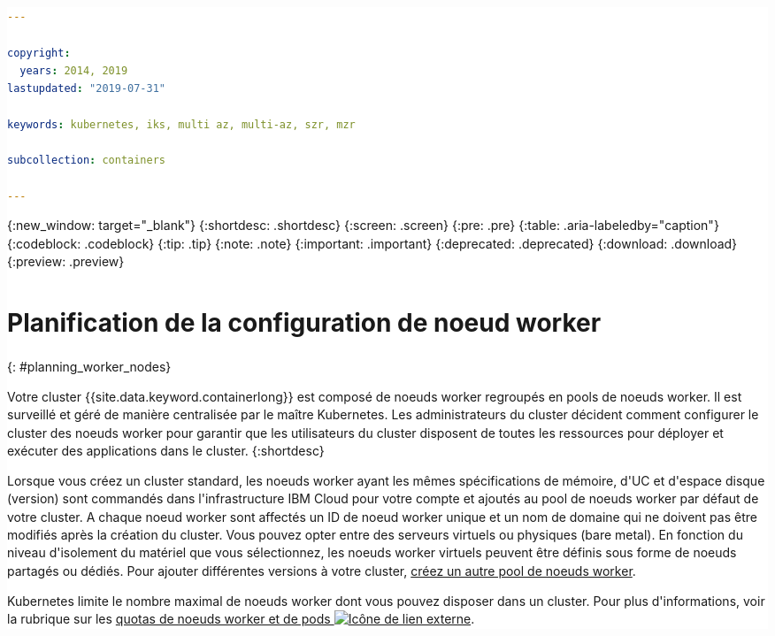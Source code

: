 ```yaml
---

copyright:
  years: 2014, 2019
lastupdated: "2019-07-31"

keywords: kubernetes, iks, multi az, multi-az, szr, mzr

subcollection: containers

---
```


{:new_window: target="_blank"}
{:shortdesc: .shortdesc}
{:screen: .screen}
{:pre: .pre}
{:table: .aria-labeledby="caption"}
{:codeblock: .codeblock}
{:tip: .tip}
{:note: .note}
{:important: .important}
{:deprecated: .deprecated}
{:download: .download}
{:preview: .preview}

# Planification de la configuration de noeud worker
{: #planning_worker_nodes}

Votre cluster {{site.data.keyword.containerlong}} est composé de noeuds worker regroupés en pools de noeuds worker. Il est surveillé et géré de manière centralisée par le maître Kubernetes. Les administrateurs du cluster décident comment configurer le cluster des noeuds worker pour garantir que les utilisateurs du cluster disposent de toutes les ressources pour déployer et exécuter des applications dans le cluster.
{:shortdesc}

Lorsque vous créez un cluster standard, les noeuds worker ayant les mêmes spécifications de mémoire, d'UC et d'espace disque (version) sont commandés dans l'infrastructure IBM Cloud pour votre compte et ajoutés au pool de noeuds worker par défaut de votre cluster. A chaque noeud worker sont affectés un ID de noeud worker unique et un nom de domaine qui ne doivent pas être modifiés après la création du cluster. Vous pouvez opter entre des serveurs virtuels ou physiques (bare metal). En fonction du niveau d'isolement du matériel que vous sélectionnez, les noeuds worker virtuels peuvent être définis sous forme de noeuds partagés ou dédiés. Pour ajouter différentes versions à votre cluster, [créez un autre pool de noeuds worker](/docs/containers?topic=containers-cli-plugin-kubernetes-service-cli#cs_worker_pool_create).

Kubernetes limite le nombre maximal de noeuds worker dont vous pouvez disposer dans un cluster. Pour plus d'informations, voir la rubrique sur les [quotas de noeuds worker et de pods ![Icône de lien externe](../icons/launch-glyph.svg "Icône de lien externe")](https://kubernetes.io/docs/setup/cluster-large/).
